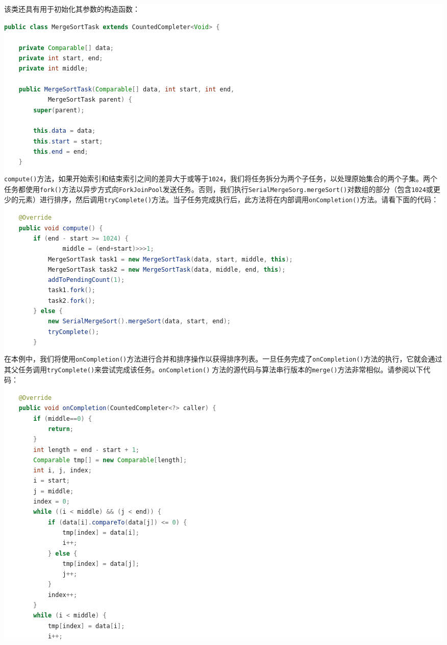 该类还具有用于初始化其参数的构造函数：

```java
public class MergeSortTask extends CountedCompleter<Void> {

    private Comparable[] data;
    private int start, end;
    private int middle;

    public MergeSortTask(Comparable[] data, int start, int end,
            MergeSortTask parent) {
        super(parent);

        this.data = data;
        this.start = start;
        this.end = end;
    }
```

`compute()`方法，如果开始索引和结束索引之间的差异大于或等于`1024`，我们将任务拆分为两个子任务，以处理原始集合的两个子集。两个任务都使用`fork()`方法以异步方式向`ForkJoinPool`发送任务。否则，我们执行`SerialMergeSorg.mergeSort()`对数组的部分（包含`1024`或更少的元素）进行排序，然后调用`tryComplete()`方法。当子任务完成执行后，此方法将在内部调用`onCompletion()`方法。请看下面的代码：

```java
    @Override
    public void compute() {
        if (end - start >= 1024) {
                middle = (end+start)>>>1;
            MergeSortTask task1 = new MergeSortTask(data, start, middle, this);
            MergeSortTask task2 = new MergeSortTask(data, middle, end, this);
            addToPendingCount(1);
            task1.fork();
            task2.fork();
        } else {
            new SerialMergeSort().mergeSort(data, start, end);
            tryComplete();
        }
```

在本例中，我们将使用`onCompletion()`方法进行合并和排序操作以获得排序列表。一旦任务完成了`onCompletion()`方法的执行，它就会通过其父任务调用`tryComplete()`来尝试完成该任务。`onCompletion()` 方法的源代码与算法串行版本的`merge()`方法非常相似。请参阅以下代码：

```java
    @Override
    public void onCompletion(CountedCompleter<?> caller) {
        if (middle==0) {
            return;
        }
        int length = end - start + 1;
        Comparable tmp[] = new Comparable[length];
        int i, j, index;
        i = start;
        j = middle;
        index = 0;
        while ((i < middle) && (j < end)) {
            if (data[i].compareTo(data[j]) <= 0) {
                tmp[index] = data[i];
                i++;
            } else {
                tmp[index] = data[j];
                j++;
            }
            index++;
        }
        while (i < middle) {
            tmp[index] = data[i];
            i++;
```